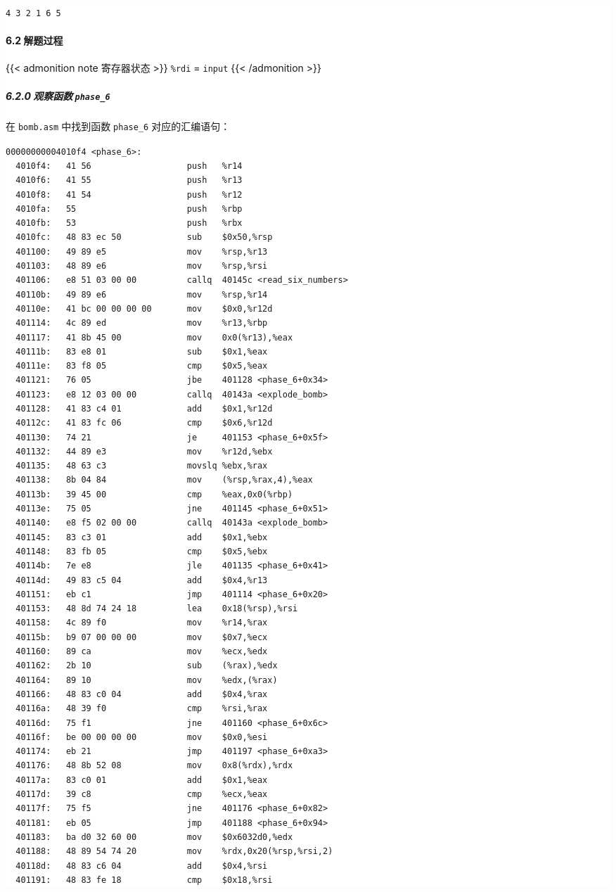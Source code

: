 `4 3 2 1 6 5`

#### 6.2 解题过程

{{< admonition note 寄存器状态 >}}
`%rdi` = `input`
{{< /admonition >}}

##### 6.2.0 观察函数 `phase_6`

在 `bomb.asm` 中找到函数 `phase_6` 对应的汇编语句：

```text
00000000004010f4 <phase_6>:
  4010f4:   41 56                   push   %r14
  4010f6:   41 55                   push   %r13
  4010f8:   41 54                   push   %r12
  4010fa:   55                      push   %rbp
  4010fb:   53                      push   %rbx
  4010fc:   48 83 ec 50             sub    $0x50,%rsp
  401100:   49 89 e5                mov    %rsp,%r13
  401103:   48 89 e6                mov    %rsp,%rsi
  401106:   e8 51 03 00 00          callq  40145c <read_six_numbers>
  40110b:   49 89 e6                mov    %rsp,%r14
  40110e:   41 bc 00 00 00 00       mov    $0x0,%r12d
  401114:   4c 89 ed                mov    %r13,%rbp
  401117:   41 8b 45 00             mov    0x0(%r13),%eax
  40111b:   83 e8 01                sub    $0x1,%eax
  40111e:   83 f8 05                cmp    $0x5,%eax
  401121:   76 05                   jbe    401128 <phase_6+0x34>
  401123:   e8 12 03 00 00          callq  40143a <explode_bomb>
  401128:   41 83 c4 01             add    $0x1,%r12d
  40112c:   41 83 fc 06             cmp    $0x6,%r12d
  401130:   74 21                   je     401153 <phase_6+0x5f>
  401132:   44 89 e3                mov    %r12d,%ebx
  401135:   48 63 c3                movslq %ebx,%rax
  401138:   8b 04 84                mov    (%rsp,%rax,4),%eax
  40113b:   39 45 00                cmp    %eax,0x0(%rbp)
  40113e:   75 05                   jne    401145 <phase_6+0x51>
  401140:   e8 f5 02 00 00          callq  40143a <explode_bomb>
  401145:   83 c3 01                add    $0x1,%ebx
  401148:   83 fb 05                cmp    $0x5,%ebx
  40114b:   7e e8                   jle    401135 <phase_6+0x41>
  40114d:   49 83 c5 04             add    $0x4,%r13
  401151:   eb c1                   jmp    401114 <phase_6+0x20>
  401153:   48 8d 74 24 18          lea    0x18(%rsp),%rsi
  401158:   4c 89 f0                mov    %r14,%rax
  40115b:   b9 07 00 00 00          mov    $0x7,%ecx
  401160:   89 ca                   mov    %ecx,%edx
  401162:   2b 10                   sub    (%rax),%edx
  401164:   89 10                   mov    %edx,(%rax)
  401166:   48 83 c0 04             add    $0x4,%rax
  40116a:   48 39 f0                cmp    %rsi,%rax
  40116d:   75 f1                   jne    401160 <phase_6+0x6c>
  40116f:   be 00 00 00 00          mov    $0x0,%esi
  401174:   eb 21                   jmp    401197 <phase_6+0xa3>
  401176:   48 8b 52 08             mov    0x8(%rdx),%rdx
  40117a:   83 c0 01                add    $0x1,%eax
  40117d:   39 c8                   cmp    %ecx,%eax
  40117f:   75 f5                   jne    401176 <phase_6+0x82>
  401181:   eb 05                   jmp    401188 <phase_6+0x94>
  401183:   ba d0 32 60 00          mov    $0x6032d0,%edx
  401188:   48 89 54 74 20          mov    %rdx,0x20(%rsp,%rsi,2)
  40118d:   48 83 c6 04             add    $0x4,%rsi
  401191:   48 83 fe 18             cmp    $0x18,%rsi
```